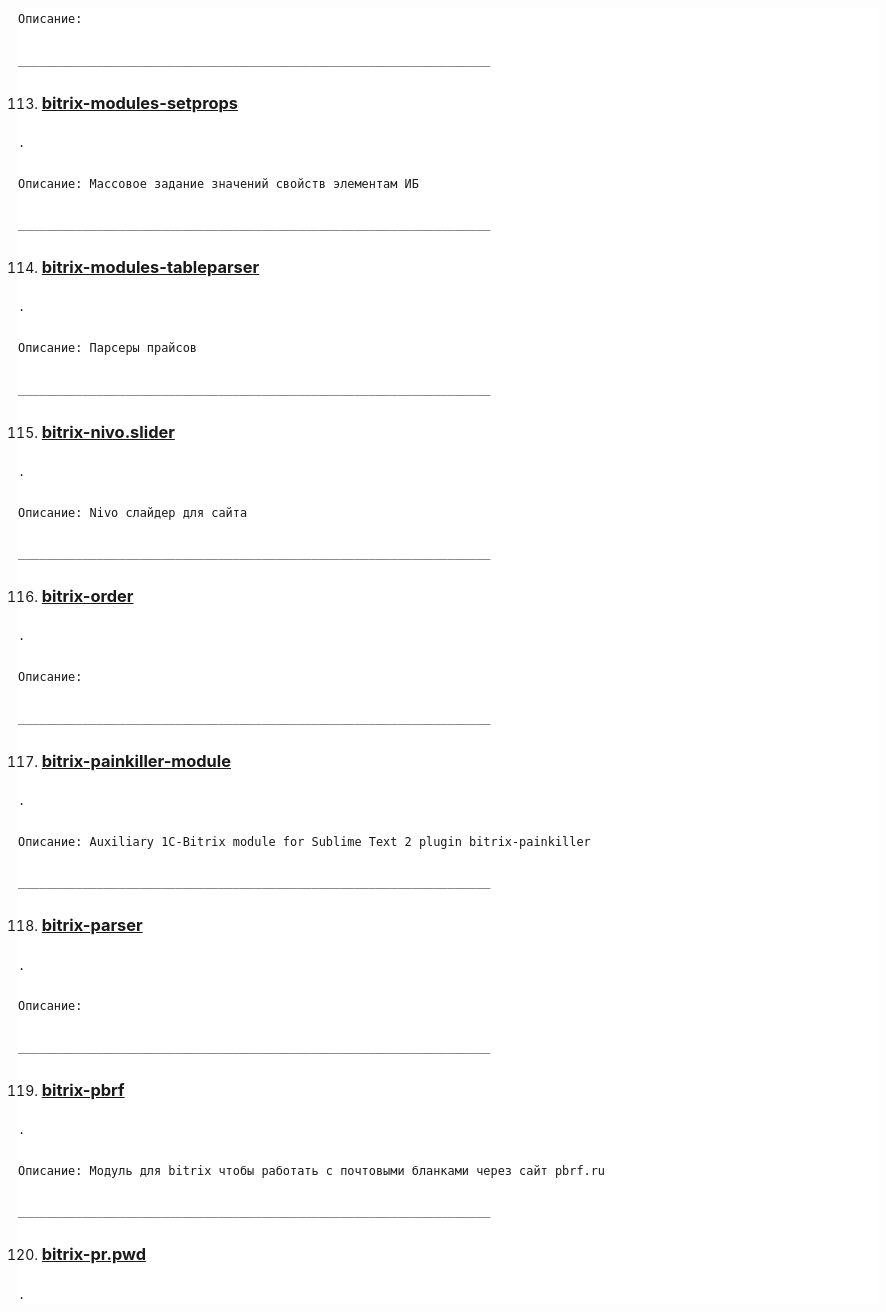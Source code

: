     Описание:

    __________________________________________________________________

113.  ### [bitrix-modules-setprops](https://github.com/ASDAFF/bitrix-modules-setprops)

    .

    Описание: Массовое задание значений свойств элементам ИБ

    __________________________________________________________________

114.  ### [bitrix-modules-tableparser](https://github.com/ASDAFF/bitrix-modules-tableparser)

    .

    Описание: Парсеры прайсов

    __________________________________________________________________

115.  ### [bitrix-nivo.slider](https://github.com/ASDAFF/bitrix-nivo.slider)

    .

    Описание: Nivo слайдер для сайта

    __________________________________________________________________

116.  ### [bitrix-order](https://github.com/ASDAFF/bitrix-order)

    .

    Описание:

    __________________________________________________________________

117.  ### [bitrix-painkiller-module](https://github.com/ASDAFF/bitrix-painkiller-module)

    .

    Описание: Auxiliary 1C-Bitrix module for Sublime Text 2 plugin bitrix-painkiller

    __________________________________________________________________

118.  ### [bitrix-parser](https://github.com/ASDAFF/bitrix-parser)

    .

    Описание:

    __________________________________________________________________

119.  ### [bitrix-pbrf](https://github.com/ASDAFF/bitrix-pbrf)

    .

    Описание: Модуль для bitrix чтобы работать с почтовыми бланками через сайт pbrf.ru

    __________________________________________________________________

120.  ### [bitrix-pr.pwd](https://github.com/ASDAFF/bitrix-pr.pwd)

    .
